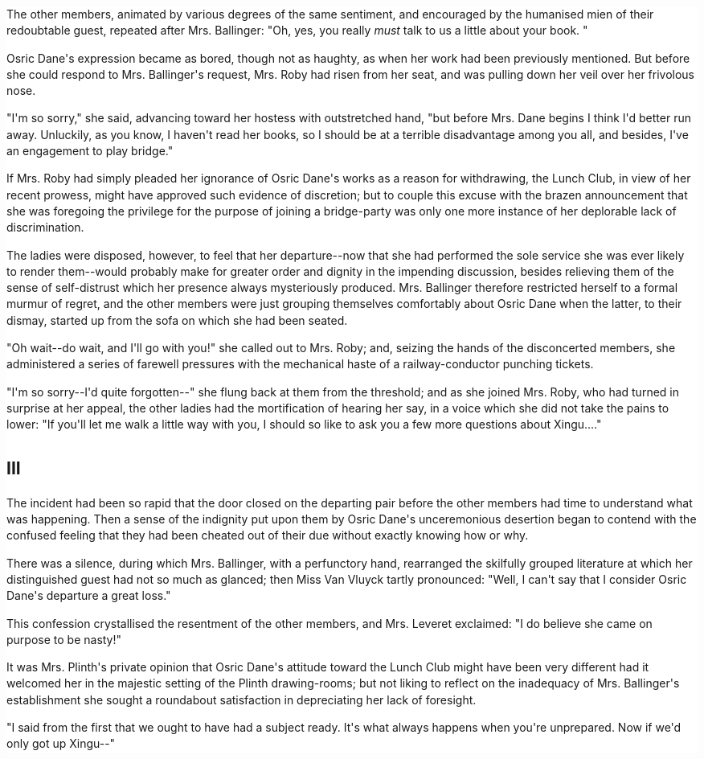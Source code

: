 The other members, animated by various degrees of the same sentiment, and encouraged by the humanised mien of their redoubtable guest, repeated after Mrs. Ballinger: "Oh, yes, you really _must_ talk to us a little about your book. "

Osric Dane's expression became as bored, though not as haughty, as when her work had been previously mentioned. But before she could respond to Mrs. Ballinger's request, Mrs. Roby had risen from her seat, and was pulling down her veil over her frivolous nose.

"I'm so sorry," she said, advancing toward her hostess with outstretched hand, "but before Mrs. Dane begins I think I'd better run away. Unluckily, as you know, I haven't read her books, so I should be at a terrible disadvantage among you all, and besides, I've an engagement to play bridge."

If Mrs. Roby had simply pleaded her ignorance of Osric Dane's works as a reason for withdrawing, the Lunch Club, in view of her recent prowess, might have approved such evidence of discretion; but to couple this excuse with the brazen announcement that she was foregoing the privilege for the purpose of joining a bridge-party was only one more instance of her deplorable lack of discrimination.

The ladies were disposed, however, to feel that her departure--now that she had performed the sole service she was ever likely to render them--would probably make for greater order and dignity in the impending discussion, besides relieving them of the sense of self-distrust which her presence always mysteriously produced. Mrs. Ballinger therefore restricted herself to a formal murmur of regret, and the other members were just grouping themselves comfortably about Osric Dane when the latter, to their dismay, started up from the sofa on which she had been seated.

"Oh wait--do wait, and I'll go with you!" she called out to Mrs. Roby; and, seizing the hands of the disconcerted members, she administered a series of farewell pressures with the mechanical haste of a railway-conductor punching tickets.

"I'm so sorry--I'd quite forgotten--" she flung back at them from the threshold; and as she joined Mrs. Roby, who had turned in surprise at her appeal, the other ladies had the mortification of hearing her say, in a voice which she did not take the pains to lower: "If you'll let me walk a little way with you, I should so like to ask you a few more questions about Xingu...."


##  III

The incident had been so rapid that the door closed on the departing pair before the other members had time to understand what was happening. Then a sense of the indignity put upon them by Osric Dane's unceremonious desertion began to contend with the confused feeling that they had been cheated out of their due without exactly knowing how or why.

There was a silence, during which Mrs. Ballinger, with a perfunctory hand, rearranged the skilfully grouped literature at which her distinguished guest had not so much as glanced; then Miss Van Vluyck tartly pronounced: "Well, I can't say that I consider Osric Dane's departure a great loss."

This confession crystallised the resentment of the other members, and Mrs. Leveret exclaimed: "I do believe she came on purpose to be nasty!"

It was Mrs. Plinth's private opinion that Osric Dane's attitude toward the Lunch Club might have been very different had it welcomed her in the majestic setting of the Plinth drawing-rooms; but not liking to reflect on the inadequacy of Mrs. Ballinger's establishment she sought a roundabout satisfaction in depreciating her lack of foresight.

"I said from the first that we ought to have had a subject ready. It's what always happens when you're unprepared. Now if we'd only got up Xingu--"
